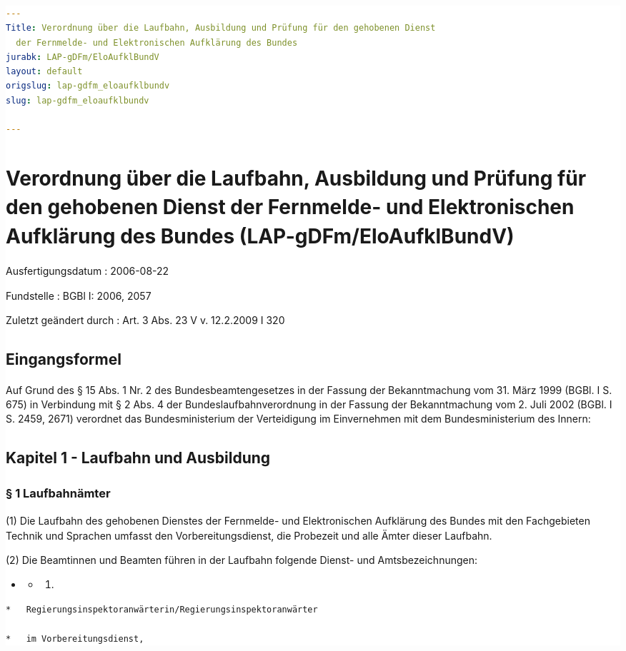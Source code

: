 ```yaml
---
Title: Verordnung über die Laufbahn, Ausbildung und Prüfung für den gehobenen Dienst
  der Fernmelde- und Elektronischen Aufklärung des Bundes
jurabk: LAP-gDFm/EloAufklBundV
layout: default
origslug: lap-gdfm_eloaufklbundv
slug: lap-gdfm_eloaufklbundv

---
```


# Verordnung über die Laufbahn, Ausbildung und Prüfung für den gehobenen Dienst der Fernmelde- und Elektronischen Aufklärung des Bundes (LAP-gDFm/EloAufklBundV)

Ausfertigungsdatum
:   2006-08-22

Fundstelle
:   BGBl I: 2006, 2057

Zuletzt geändert durch
:   Art. 3 Abs. 23 V v. 12.2.2009 I 320

## Eingangsformel

Auf Grund des § 15 Abs. 1 Nr. 2 des Bundesbeamtengesetzes in der
Fassung der Bekanntmachung vom 31. März 1999 (BGBl. I S. 675) in
Verbindung mit § 2 Abs. 4 der Bundeslaufbahnverordnung in der Fassung
der Bekanntmachung vom 2. Juli 2002 (BGBl. I S. 2459, 2671) verordnet
das Bundesministerium der Verteidigung im Einvernehmen mit dem
Bundesministerium des Innern:

## Kapitel 1 - Laufbahn und Ausbildung

### § 1 Laufbahnämter

(1) Die Laufbahn des gehobenen Dienstes der Fernmelde- und
Elektronischen Aufklärung des Bundes mit den Fachgebieten Technik und
Sprachen umfasst den Vorbereitungsdienst, die Probezeit und alle Ämter
dieser Laufbahn.

(2) Die Beamtinnen und Beamten führen in der Laufbahn folgende Dienst-
und Amtsbezeichnungen:

*    *   1.

    *   Regierungsinspektoranwärterin/Regierungsinspektoranwärter

    *   im Vorbereitungsdienst,

